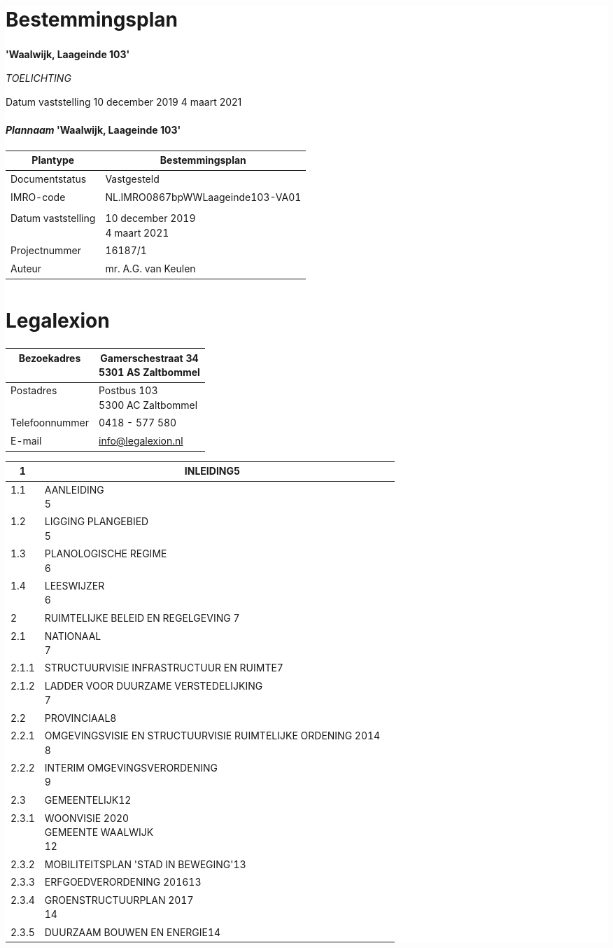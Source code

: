 # **Bestemmingsplan**

**'Waalwijk, Laageinde 103'**

*TOELICHTING*

Datum vaststelling 10 december 2019 4 maart 2021

#### *Plannaam* **'Waalwijk, Laageinde 103'**

| Plantype           | Bestemmingsplan                  |
|--------------------|----------------------------------|
| Documentstatus     | Vastgesteld                      |
| IMRO-code          | NL.IMRO0867bpWWLaageinde103-VA01 |
|                    |                                  |
| Datum vaststelling | 10 december 2019<br>4 maart 2021 |
| Projectnummer      | 16187/1                          |
| Auteur             | mr. A.G. van Keulen              |

# Legalexion

| Bezoekadres    | Gamerschestraat 34<br>5301 AS Zaltbommel |
|----------------|------------------------------------------|
| Postadres      | Postbus 103<br>5300 AC Zaltbommel        |
| Telefoonnummer | 0418 - 577 580                           |
| E-mail         | info@legalexion.nl                       |

| 1         | INLEIDING5                                                      |  |
|-----------|-----------------------------------------------------------------|--|
| 1.1       | AANLEIDING<br>5                                                 |  |
| 1.2       | LIGGING PLANGEBIED<br>5                                         |  |
| 1.3       | PLANOLOGISCHE REGIME<br>6                                       |  |
| 1.4       | LEESWIJZER<br>6                                                 |  |
| 2         | RUIMTELIJKE BELEID EN REGELGEVING 7                             |  |
| 2.1       | NATIONAAL<br>7                                                  |  |
| 2.1.1     | STRUCTUURVISIE INFRASTRUCTUUR EN RUIMTE7                        |  |
| 2.1.2     | LADDER VOOR DUURZAME VERSTEDELIJKING<br>7                       |  |
| 2.2       | PROVINCIAAL8                                                    |  |
| 2.2.1     | OMGEVINGSVISIE EN STRUCTUURVISIE RUIMTELIJKE ORDENING 2014<br>8 |  |
| 2.2.2     | INTERIM OMGEVINGSVERORDENING<br>9                               |  |
| 2.3       | GEMEENTELIJK12                                                  |  |
| 2.3.1     | WOONVISIE 2020<br>GEMEENTE WAALWIJK<br>12                       |  |
| 2.3.2     | MOBILITEITSPLAN 'STAD IN BEWEGING'13                            |  |
| 2.3.3     | ERFGOEDVERORDENING 201613                                       |  |
| 2.3.4     | GROENSTRUCTUURPLAN 2017<br>14                                   |  |
| 2.3.5     | DUURZAAM BOUWEN EN ENERGIE14                                    |  |